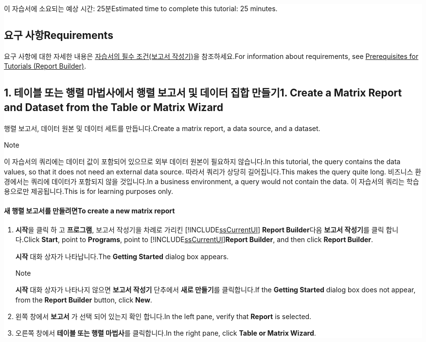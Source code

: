  <span data-ttu-id="5f394-125">이 자습서에 소요되는 예상 시간: 25분</span><span class="sxs-lookup"><span data-stu-id="5f394-125">Estimated time to complete this tutorial: 25 minutes.</span></span>  
  
## <a name="requirements"></a><span data-ttu-id="5f394-126">요구 사항</span><span class="sxs-lookup"><span data-stu-id="5f394-126">Requirements</span></span>  
 <span data-ttu-id="5f394-127">요구 사항에 대한 자세한 내용은 [자습서의 필수 조건&#40;보고서 작성기&#41;](../reporting-services/report-builder-tutorials.md)을 참조하세요.</span><span class="sxs-lookup"><span data-stu-id="5f394-127">For information about requirements, see [Prerequisites for Tutorials &#40;Report Builder&#41;](../reporting-services/report-builder-tutorials.md).</span></span>  
  
##  <a name="1-create-a-matrix-report-and-dataset-from-the-table-or-matrix-wizard"></a><a name="Setup"></a><span data-ttu-id="5f394-128">1. 테이블 또는 행렬 마법사에서 행렬 보고서 및 데이터 집합 만들기</span><span class="sxs-lookup"><span data-stu-id="5f394-128">1. Create a Matrix Report and Dataset from the Table or Matrix Wizard</span></span>  
 <span data-ttu-id="5f394-129">행렬 보고서, 데이터 원본 및 데이터 세트를 만듭니다.</span><span class="sxs-lookup"><span data-stu-id="5f394-129">Create a matrix report, a data source, and a dataset.</span></span>  
  
> [!NOTE]  
>  <span data-ttu-id="5f394-130">이 자습서의 쿼리에는 데이터 값이 포함되어 있으므로 외부 데이터 원본이 필요하지 않습니다.</span><span class="sxs-lookup"><span data-stu-id="5f394-130">In this tutorial, the query contains the data values, so that it does not need an external data source.</span></span> <span data-ttu-id="5f394-131">따라서 쿼리가 상당히 길어집니다.</span><span class="sxs-lookup"><span data-stu-id="5f394-131">This makes the query quite long.</span></span> <span data-ttu-id="5f394-132">비즈니스 환경에서는 쿼리에 데이터가 포함되지 않을 것입니다.</span><span class="sxs-lookup"><span data-stu-id="5f394-132">In a business environment, a query would not contain the data.</span></span> <span data-ttu-id="5f394-133">이 자습서의 쿼리는 학습용으로만 제공됩니다.</span><span class="sxs-lookup"><span data-stu-id="5f394-133">This is for learning purposes only.</span></span>  
  
#### <a name="to-create-a-new-matrix-report"></a><span data-ttu-id="5f394-134">새 행렬 보고서를 만들려면</span><span class="sxs-lookup"><span data-stu-id="5f394-134">To create a new matrix report</span></span>  
  
1.  <span data-ttu-id="5f394-135">**시작**을 클릭 하 고 **프로그램**, 보고서 작성기을 차례로 가리킨 [!INCLUDE[ssCurrentUI](../includes/sscurrentui-md.md)] **Report Builder**다음 **보고서 작성기**를 클릭 합니다.</span><span class="sxs-lookup"><span data-stu-id="5f394-135">Click **Start**, point to **Programs**, point to [!INCLUDE[ssCurrentUI](../includes/sscurrentui-md.md)]**Report Builder**, and then click **Report Builder**.</span></span>  
  
     <span data-ttu-id="5f394-136">**시작** 대화 상자가 나타납니다.</span><span class="sxs-lookup"><span data-stu-id="5f394-136">The **Getting Started** dialog box appears.</span></span>  
  
    > [!NOTE]  
    >  <span data-ttu-id="5f394-137">**시작** 대화 상자가 나타나지 않으면 **보고서 작성기** 단추에서 **새로 만들기**를 클릭합니다.</span><span class="sxs-lookup"><span data-stu-id="5f394-137">If the **Getting Started** dialog box does not appear, from the **Report Builder** button, click **New**.</span></span>  
  
2.  <span data-ttu-id="5f394-138">왼쪽 창에서 **보고서** 가 선택 되어 있는지 확인 합니다.</span><span class="sxs-lookup"><span data-stu-id="5f394-138">In the left pane, verify that **Report** is selected.</span></span>  
  
3.  <span data-ttu-id="5f394-139">오른쪽 창에서 **테이블 또는 행렬 마법사**를 클릭합니다.</span><span class="sxs-lookup"><span data-stu-id="5f394-139">In the right pane, click **Table or Matrix Wizard**.</span></span>  
  